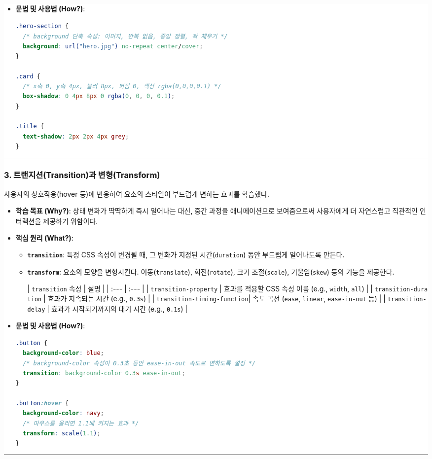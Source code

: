 * **문법 및 사용법 (How?)**:
  ```css
  .hero-section {
    /* background 단축 속성: 이미지, 반복 없음, 중앙 정렬, 꽉 채우기 */
    background: url("hero.jpg") no-repeat center/cover;
  }

  .card {
    /* x축 0, y축 4px, 블러 8px, 퍼짐 0, 색상 rgba(0,0,0,0.1) */
    box-shadow: 0 4px 8px 0 rgba(0, 0, 0, 0.1);
  }

  .title {
    text-shadow: 2px 2px 4px grey;
  }
  ```

---

### 3. 트랜지션(Transition)과 변형(Transform)

사용자의 상호작용(hover 등)에 반응하여 요소의 스타일이 부드럽게 변하는 효과를 학습했다.

* **학습 목표 (Why?)**:
  상태 변화가 딱딱하게 즉시 일어나는 대신, 중간 과정을 애니메이션으로 보여줌으로써 사용자에게 더 자연스럽고 직관적인 인터랙션을 제공하기 위함이다.

* **핵심 원리 (What?)**:
    * **`transition`**: 특정 CSS 속성이 변경될 때, 그 변화가 지정된 시간(`duration`) 동안 부드럽게 일어나도록 만든다.
    * **`transform`**: 요소의 모양을 변형시킨다. 이동(`translate`), 회전(`rotate`), 크기 조절(`scale`), 기울임(`skew`) 등의 기능을 제공한다.

      | `transition` 속성 | 설명 |
              | :--- | :--- |
      | `transition-property` | 효과를 적용할 CSS 속성 이름 (e.g., `width`, `all`) |
      | `transition-duration` | 효과가 지속되는 시간 (e.g., `0.3s`) |
      | `transition-timing-function`| 속도 곡선 (`ease`, `linear`, `ease-in-out` 등) |
      | `transition-delay` | 효과가 시작되기까지의 대기 시간 (e.g., `0.1s`) |

* **문법 및 사용법 (How?)**:
  ```css
  .button {
    background-color: blue;
    /* background-color 속성이 0.3초 동안 ease-in-out 속도로 변하도록 설정 */
    transition: background-color 0.3s ease-in-out;
  }

  .button:hover {
    background-color: navy;
    /* 마우스를 올리면 1.1배 커지는 효과 */
    transform: scale(1.1);
  }
  ```

---